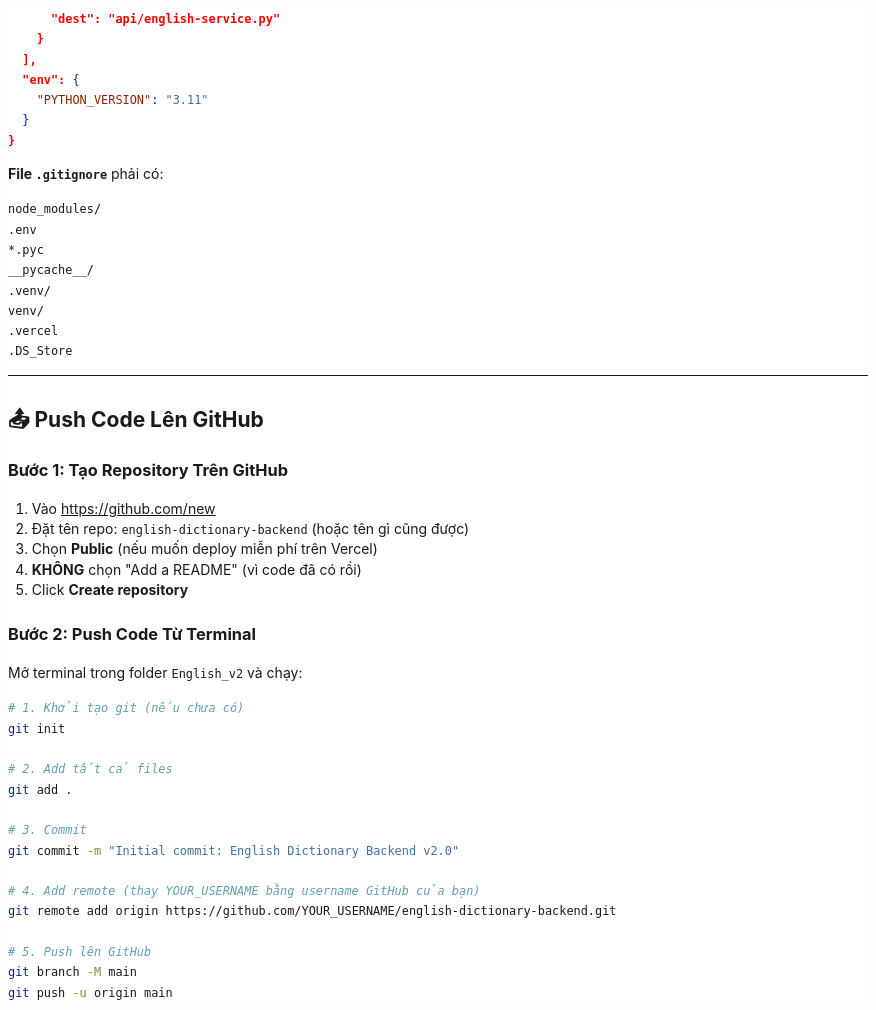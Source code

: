 ```json
      "dest": "api/english-service.py"
    }
  ],
  "env": {
    "PYTHON_VERSION": "3.11"
  }
}
```

**File `.gitignore`** phải có:
```gitignore
node_modules/
.env
*.pyc
__pycache__/
.venv/
venv/
.vercel
.DS_Store
```

---

## 📤 Push Code Lên GitHub

### Bước 1: Tạo Repository Trên GitHub

1. Vào https://github.com/new
2. Đặt tên repo: `english-dictionary-backend` (hoặc tên gì cũng được)
3. Chọn **Public** (nếu muốn deploy miễn phí trên Vercel)
4. **KHÔNG** chọn "Add a README" (vì code đã có rồi)
5. Click **Create repository**

### Bước 2: Push Code Từ Terminal

Mở terminal trong folder `English_v2` và chạy:

```bash
# 1. Khởi tạo git (nếu chưa có)
git init

# 2. Add tất cả files
git add .

# 3. Commit
git commit -m "Initial commit: English Dictionary Backend v2.0"

# 4. Add remote (thay YOUR_USERNAME bằng username GitHub của bạn)
git remote add origin https://github.com/YOUR_USERNAME/english-dictionary-backend.git

# 5. Push lên GitHub
git branch -M main
git push -u origin main
```
